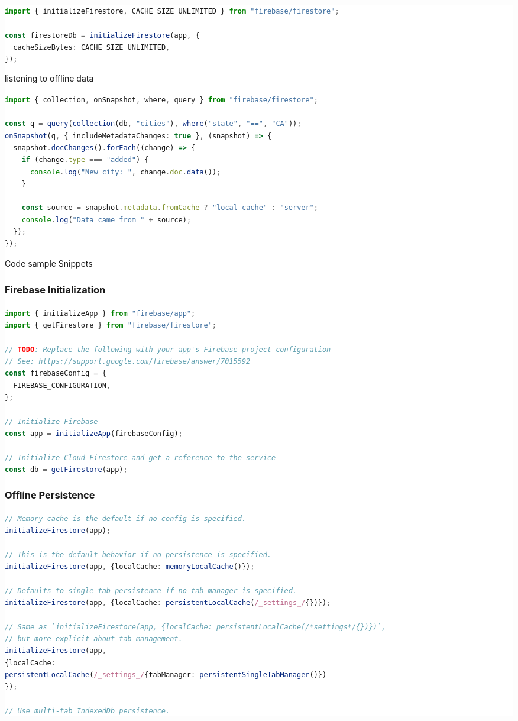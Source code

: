 ```typescript
import { initializeFirestore, CACHE_SIZE_UNLIMITED } from "firebase/firestore";

const firestoreDb = initializeFirestore(app, {
  cacheSizeBytes: CACHE_SIZE_UNLIMITED,
});
```

listening to offline data

```typescript
import { collection, onSnapshot, where, query } from "firebase/firestore";

const q = query(collection(db, "cities"), where("state", "==", "CA"));
onSnapshot(q, { includeMetadataChanges: true }, (snapshot) => {
  snapshot.docChanges().forEach((change) => {
    if (change.type === "added") {
      console.log("New city: ", change.doc.data());
    }

    const source = snapshot.metadata.fromCache ? "local cache" : "server";
    console.log("Data came from " + source);
  });
});
```

Code sample Snippets

### Firebase Initialization

```typescript
import { initializeApp } from "firebase/app";
import { getFirestore } from "firebase/firestore";

// TODO: Replace the following with your app's Firebase project configuration
// See: https://support.google.com/firebase/answer/7015592
const firebaseConfig = {
  FIREBASE_CONFIGURATION,
};

// Initialize Firebase
const app = initializeApp(firebaseConfig);

// Initialize Cloud Firestore and get a reference to the service
const db = getFirestore(app);
```

### Offline Persistence

```typescript
// Memory cache is the default if no config is specified.
initializeFirestore(app);

// This is the default behavior if no persistence is specified.
initializeFirestore(app, {localCache: memoryLocalCache()});

// Defaults to single-tab persistence if no tab manager is specified.
initializeFirestore(app, {localCache: persistentLocalCache(/_settings_/{})});

// Same as `initializeFirestore(app, {localCache: persistentLocalCache(/*settings*/{})})`,
// but more explicit about tab management.
initializeFirestore(app,
{localCache:
persistentLocalCache(/_settings_/{tabManager: persistentSingleTabManager()})
});

// Use multi-tab IndexedDb persistence.
```